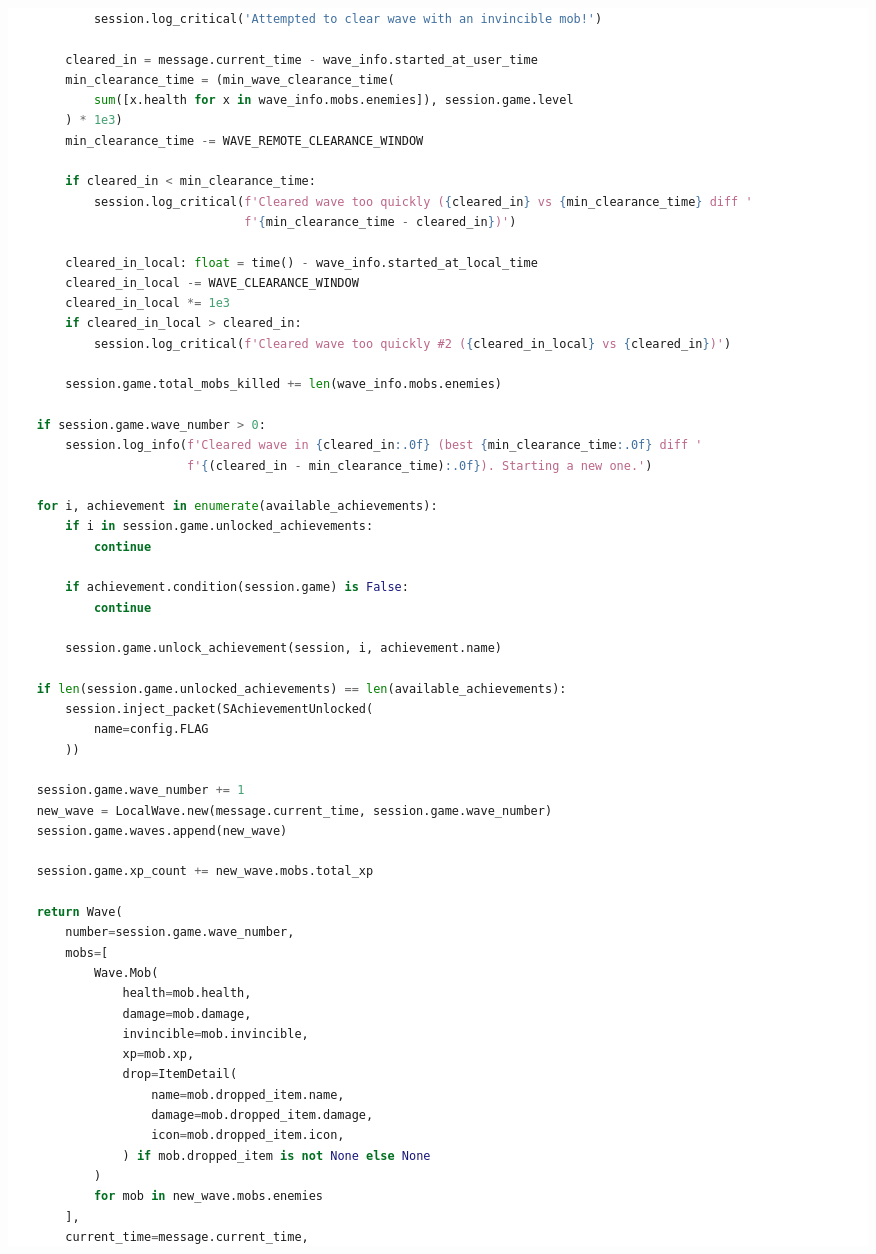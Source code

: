 ```python
            session.log_critical('Attempted to clear wave with an invincible mob!')

        cleared_in = message.current_time - wave_info.started_at_user_time
        min_clearance_time = (min_wave_clearance_time(
            sum([x.health for x in wave_info.mobs.enemies]), session.game.level
        ) * 1e3)
        min_clearance_time -= WAVE_REMOTE_CLEARANCE_WINDOW

        if cleared_in < min_clearance_time:
            session.log_critical(f'Cleared wave too quickly ({cleared_in} vs {min_clearance_time} diff '
                                 f'{min_clearance_time - cleared_in})')

        cleared_in_local: float = time() - wave_info.started_at_local_time
        cleared_in_local -= WAVE_CLEARANCE_WINDOW
        cleared_in_local *= 1e3
        if cleared_in_local > cleared_in:
            session.log_critical(f'Cleared wave too quickly #2 ({cleared_in_local} vs {cleared_in})')

        session.game.total_mobs_killed += len(wave_info.mobs.enemies)

    if session.game.wave_number > 0:
        session.log_info(f'Cleared wave in {cleared_in:.0f} (best {min_clearance_time:.0f} diff '
                         f'{(cleared_in - min_clearance_time):.0f}). Starting a new one.')

    for i, achievement in enumerate(available_achievements):
        if i in session.game.unlocked_achievements:
            continue

        if achievement.condition(session.game) is False:
            continue

        session.game.unlock_achievement(session, i, achievement.name)

    if len(session.game.unlocked_achievements) == len(available_achievements):
        session.inject_packet(SAchievementUnlocked(
            name=config.FLAG
        ))

    session.game.wave_number += 1
    new_wave = LocalWave.new(message.current_time, session.game.wave_number)
    session.game.waves.append(new_wave)

    session.game.xp_count += new_wave.mobs.total_xp

    return Wave(
        number=session.game.wave_number,
        mobs=[
            Wave.Mob(
                health=mob.health,
                damage=mob.damage,
                invincible=mob.invincible,
                xp=mob.xp,
                drop=ItemDetail(
                    name=mob.dropped_item.name,
                    damage=mob.dropped_item.damage,
                    icon=mob.dropped_item.icon,
                ) if mob.dropped_item is not None else None
            )
            for mob in new_wave.mobs.enemies
        ],
        current_time=message.current_time,
```